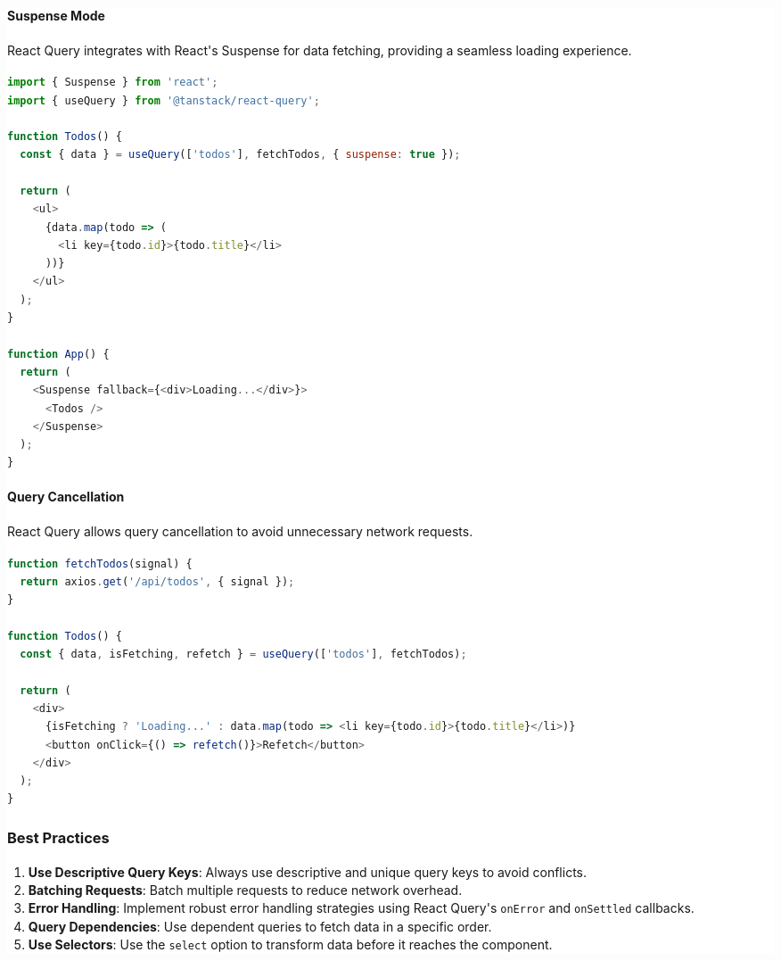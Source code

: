#### Suspense Mode

React Query integrates with React's Suspense for data fetching, providing a seamless loading experience.

```javascript
import { Suspense } from 'react';
import { useQuery } from '@tanstack/react-query';

function Todos() {
  const { data } = useQuery(['todos'], fetchTodos, { suspense: true });

  return (
    <ul>
      {data.map(todo => (
        <li key={todo.id}>{todo.title}</li>
      ))}
    </ul>
  );
}

function App() {
  return (
    <Suspense fallback={<div>Loading...</div>}>
      <Todos />
    </Suspense>
  );
}
```

#### Query Cancellation

React Query allows query cancellation to avoid unnecessary network requests.

```javascript
function fetchTodos(signal) {
  return axios.get('/api/todos', { signal });
}

function Todos() {
  const { data, isFetching, refetch } = useQuery(['todos'], fetchTodos);

  return (
    <div>
      {isFetching ? 'Loading...' : data.map(todo => <li key={todo.id}>{todo.title}</li>)}
      <button onClick={() => refetch()}>Refetch</button>
    </div>
  );
}
```

### Best Practices

1. **Use Descriptive Query Keys**: Always use descriptive and unique query keys to avoid conflicts.
2. **Batching Requests**: Batch multiple requests to reduce network overhead.
3. **Error Handling**: Implement robust error handling strategies using React Query's `onError` and `onSettled` callbacks.
4. **Query Dependencies**: Use dependent queries to fetch data in a specific order.
5. **Use Selectors**: Use the `select` option to transform data before it reaches the component.
